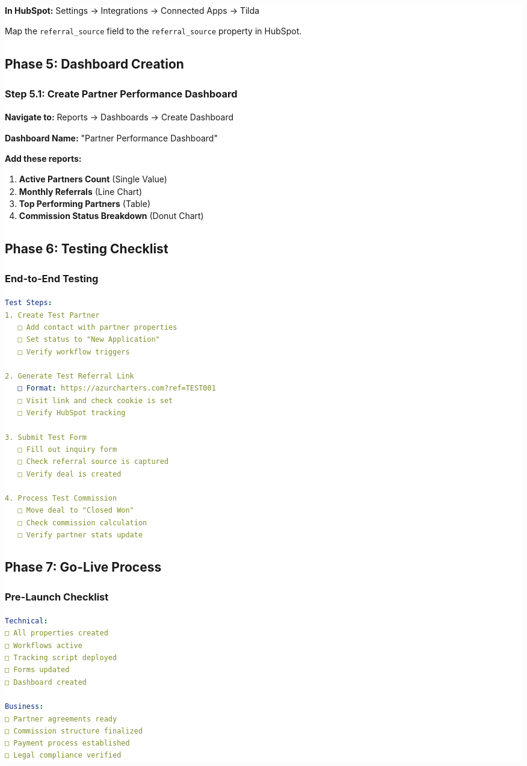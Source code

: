 **In HubSpot:** Settings → Integrations → Connected Apps → Tilda

Map the `referral_source` field to the `referral_source` property in HubSpot.

## Phase 5: Dashboard Creation

### Step 5.1: Create Partner Performance Dashboard

**Navigate to:** Reports → Dashboards → Create Dashboard

**Dashboard Name:** "Partner Performance Dashboard"

**Add these reports:**

1. **Active Partners Count** (Single Value)
2. **Monthly Referrals** (Line Chart)
3. **Top Performing Partners** (Table)
4. **Commission Status Breakdown** (Donut Chart)

## Phase 6: Testing Checklist

### End-to-End Testing

```yaml
Test Steps:
1. Create Test Partner
   □ Add contact with partner properties
   □ Set status to "New Application"
   □ Verify workflow triggers

2. Generate Test Referral Link
   □ Format: https://azurcharters.com?ref=TEST001
   □ Visit link and check cookie is set
   □ Verify HubSpot tracking

3. Submit Test Form
   □ Fill out inquiry form
   □ Check referral source is captured
   □ Verify deal is created

4. Process Test Commission
   □ Move deal to "Closed Won"
   □ Check commission calculation
   □ Verify partner stats update
```

## Phase 7: Go-Live Process

### Pre-Launch Checklist

```yaml
Technical:
□ All properties created
□ Workflows active
□ Tracking script deployed
□ Forms updated
□ Dashboard created

Business:
□ Partner agreements ready
□ Commission structure finalized
□ Payment process established
□ Legal compliance verified
```
